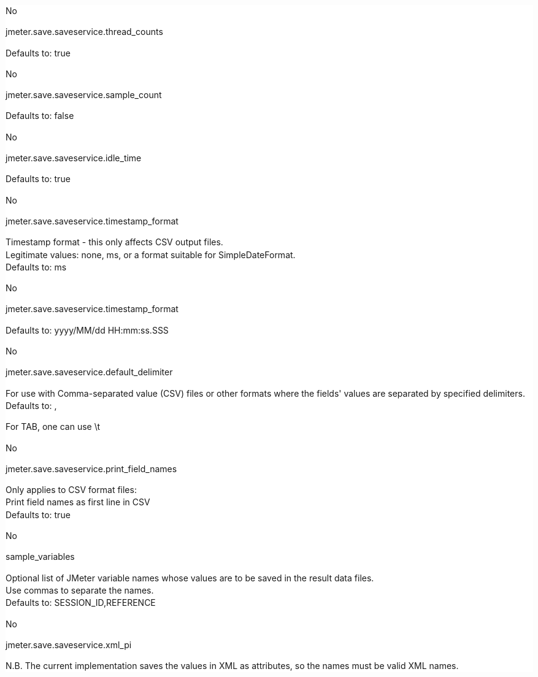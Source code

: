 No

jmeter.save.saveservice.thread\_counts

Defaults to: true

No

jmeter.save.saveservice.sample\_count

Defaults to: false

No

jmeter.save.saveservice.idle\_time

Defaults to: true

No

jmeter.save.saveservice.timestamp\_format

Timestamp format - this only affects CSV output files.  
Legitimate values: none, ms, or a format suitable for SimpleDateFormat.  
Defaults to: ms

No

jmeter.save.saveservice.timestamp\_format

Defaults to: yyyy/MM/dd HH:mm:ss.SSS

No

jmeter.save.saveservice.default\_delimiter

For use with Comma-separated value (CSV) files or other formats where the fields' values are separated by specified delimiters.  
Defaults to: ,

For TAB, one can use \\t

No

jmeter.save.saveservice.print\_field\_names

Only applies to CSV format files:  
Print field names as first line in CSV  
Defaults to: true

No

sample\_variables

Optional list of JMeter variable names whose values are to be saved in the result data files.  
Use commas to separate the names.  
Defaults to: SESSION\_ID,REFERENCE

No

jmeter.save.saveservice.xml\_pi

N.B. The current implementation saves the values in XML as attributes, so the names must be valid XML names.
